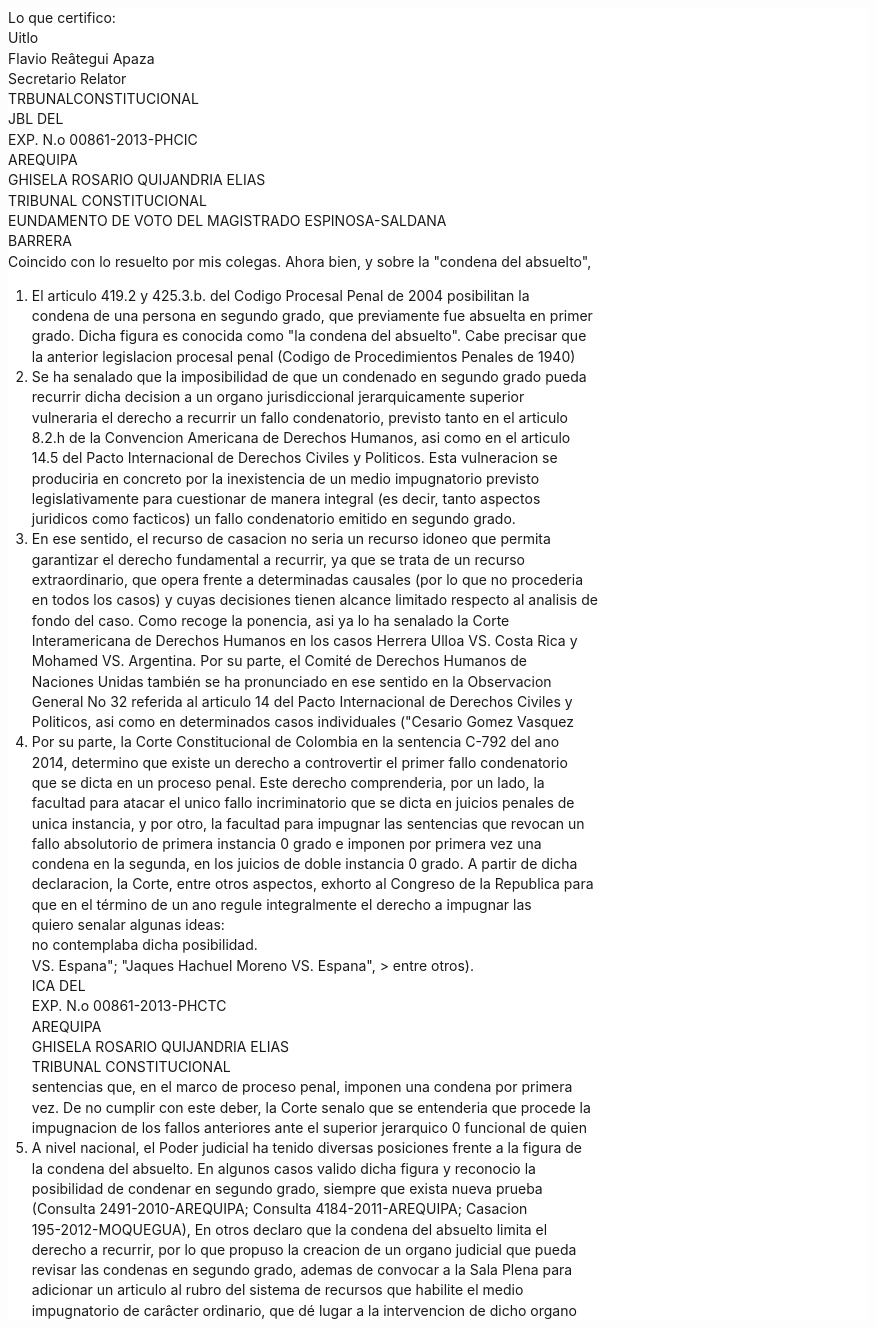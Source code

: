 Lo que certifico:  
Uitlo  
Flavio Reâtegui Apaza  
Secretario Relator  
TRBUNALCONSTITUCIONAL  
JBL DEL  
EXP. N.o 00861-2013-PHCIC  
AREQUIPA  
GHISELA ROSARIO QUIJANDRIA ELIAS  
TRIBUNAL CONSTITUCIONAL  
EUNDAMENTO DE VOTO DEL MAGISTRADO ESPINOSA-SALDANA  
BARRERA  
Coincido con lo resuelto por mis colegas. Ahora bien, y sobre la "condena del absuelto",  
1. El articulo 419.2 y 425.3.b. del Codigo Procesal Penal de 2004 posibilitan la  
condena de una persona en segundo grado, que previamente fue absuelta en primer  
grado. Dicha figura es conocida como "la condena del absuelto". Cabe precisar que  
la anterior legislacion procesal penal (Codigo de Procedimientos Penales de 1940)  
2. Se ha senalado que la imposibilidad de que un condenado en segundo grado pueda  
recurrir dicha decision a un organo jurisdiccional jerarquicamente superior  
vulneraria el derecho a recurrir un fallo condenatorio, previsto tanto en el articulo  
8.2.h de la Convencion Americana de Derechos Humanos, asi como en el articulo  
14.5 del Pacto Internacional de Derechos Civiles y Politicos. Esta vulneracion se  
produciria en concreto por la inexistencia de un medio impugnatorio previsto  
legislativamente para cuestionar de manera integral (es decir, tanto aspectos  
juridicos como facticos) un fallo condenatorio emitido en segundo grado.  
3. En ese sentido, el recurso de casacion no seria un recurso idoneo que permita  
garantizar el derecho fundamental a recurrir, ya que se trata de un recurso  
extraordinario, que opera frente a determinadas causales (por lo que no procederia  
en todos los casos) y cuyas decisiones tienen alcance limitado respecto al analisis de  
fondo del caso. Como recoge la ponencia, asi ya lo ha senalado la Corte  
Interamericana de Derechos Humanos en los casos Herrera Ulloa VS. Costa Rica y  
Mohamed VS. Argentina. Por su parte, el Comité de Derechos Humanos de  
Naciones Unidas también se ha pronunciado en ese sentido en la Observacion  
General No 32 referida al articulo 14 del Pacto Internacional de Derechos Civiles y  
Politicos, asi como en determinados casos individuales ("Cesario Gomez Vasquez  
4. Por su parte, la Corte Constitucional de Colombia en la sentencia C-792 del ano  
2014, determino que existe un derecho a controvertir el primer fallo condenatorio  
que se dicta en un proceso penal. Este derecho comprenderia, por un lado, la  
facultad para atacar el unico fallo incriminatorio que se dicta en juicios penales de  
unica instancia, y por otro, la facultad para impugnar las sentencias que revocan un  
fallo absolutorio de primera instancia 0 grado e imponen por primera vez una  
condena en la segunda, en los juicios de doble instancia 0 grado. A partir de dicha  
declaracion, la Corte, entre otros aspectos, exhorto al Congreso de la Republica para  
que en el término de un ano regule integralmente el derecho a impugnar las  
quiero senalar algunas ideas:  
no contemplaba dicha posibilidad.  
VS. Espana"; "Jaques Hachuel Moreno VS. Espana", > entre otros).  
ICA DEL  
EXP. N.o 00861-2013-PHCTC  
AREQUIPA  
GHISELA ROSARIO QUIJANDRIA ELIAS  
TRIBUNAL CONSTITUCIONAL  
sentencias que, en el marco de proceso penal, imponen una condena por primera  
vez. De no cumplir con este deber, la Corte senalo que se entenderia que procede la  
impugnacion de los fallos anteriores ante el superior jerarquico 0 funcional de quien  
5. A nivel nacional, el Poder judicial ha tenido diversas posiciones frente a la figura de  
la condena del absuelto. En algunos casos valido dicha figura y reconocio la  
posibilidad de condenar en segundo grado, siempre que exista nueva prueba  
(Consulta 2491-2010-AREQUIPA; Consulta 4184-2011-AREQUIPA; Casacion  
195-2012-MOQUEGUA), En otros declaro que la condena del absuelto limita el  
derecho a recurrir, por lo que propuso la creacion de un organo judicial que pueda  
revisar las condenas en segundo grado, ademas de convocar a la Sala Plena para  
adicionar un articulo al rubro del sistema de recursos que habilite el medio  
impugnatorio de carâcter ordinario, que dé lugar a la intervencion de dicho organo  